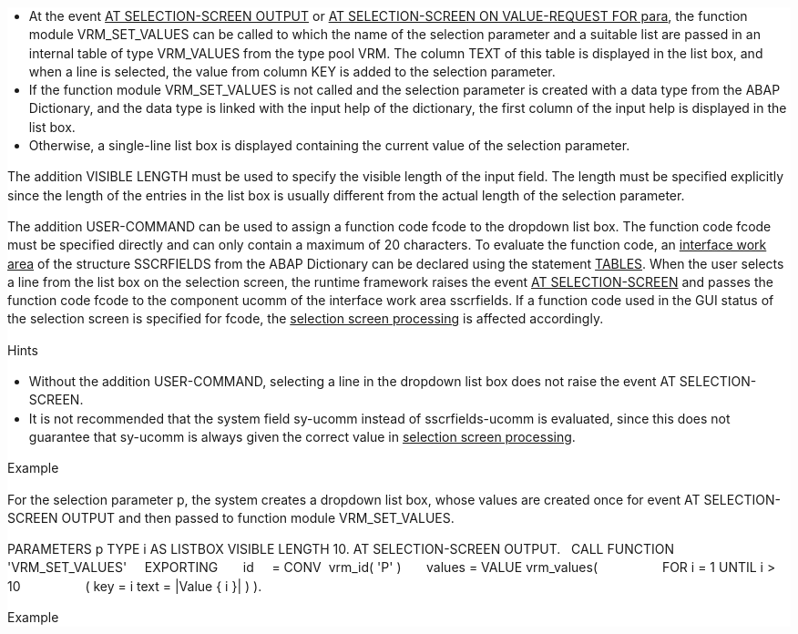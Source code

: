 -   At the event [AT SELECTION-SCREEN OUTPUT](https://help.sap.com/doc/abapdocu_latest_index_htm/latest/en-US/abapat_selection-screen_events.htm) or [AT SELECTION-SCREEN ON VALUE-REQUEST FOR para](https://help.sap.com/doc/abapdocu_latest_index_htm/latest/en-US/abapat_selection-screen_events.htm), the function module VRM\_SET\_VALUES can be called to which the name of the selection parameter and a suitable list are passed in an internal table of type VRM\_VALUES from the type pool VRM. The column TEXT of this table is displayed in the list box, and when a line is selected, the value from column KEY is added to the selection parameter.
-   If the function module VRM\_SET\_VALUES is not called and the selection parameter is created with a data type from the ABAP Dictionary, and the data type is linked with the input help of the dictionary, the first column of the input help is displayed in the list box.
-   Otherwise, a single-line list box is displayed containing the current value of the selection parameter.

The addition VISIBLE LENGTH must be used to specify the visible length of the input field. The length must be specified explicitly since the length of the entries in the list box is usually different from the actual length of the selection parameter.

The addition USER-COMMAND can be used to assign a function code fcode to the dropdown list box. The function code fcode must be specified directly and can only contain a maximum of 20 characters. To evaluate the function code, an [interface work area](https://help.sap.com/doc/abapdocu_latest_index_htm/latest/en-US/abeninterface_work_area_glosry.htm "Glossary Entry") of the structure SSCRFIELDS from the ABAP Dictionary can be declared using the statement [TABLES](https://help.sap.com/doc/abapdocu_latest_index_htm/latest/en-US/abaptables.htm). When the user selects a line from the list box on the selection screen, the runtime framework raises the event [AT SELECTION-SCREEN](https://help.sap.com/doc/abapdocu_latest_index_htm/latest/en-US/abapat_selection-screen.htm) and passes the function code fcode to the component ucomm of the interface work area sscrfields. If a function code used in the GUI status of the selection screen is specified for fcode, the [selection screen processing](https://help.sap.com/doc/abapdocu_latest_index_htm/latest/en-US/abenselection_screen_events.htm) is affected accordingly.

Hints

-   Without the addition USER-COMMAND, selecting a line in the dropdown list box does not raise the event AT SELECTION-SCREEN.
-   It is not recommended that the system field sy-ucomm instead of sscrfields-ucomm is evaluated, since this does not guarantee that sy-ucomm is always given the correct value in [selection screen processing](https://help.sap.com/doc/abapdocu_latest_index_htm/latest/en-US/abenselscreen_processing_glosry.htm "Glossary Entry").

Example

For the selection parameter p, the system creates a dropdown list box, whose values are created once for event AT SELECTION-SCREEN OUTPUT and then passed to function module VRM\_SET\_VALUES.

PARAMETERS p TYPE i AS LISTBOX VISIBLE LENGTH 10.
AT SELECTION-SCREEN OUTPUT.
  CALL FUNCTION 'VRM\_SET\_VALUES'
    EXPORTING
      id     = CONV  vrm\_id( 'P' )
      values = VALUE vrm\_values(
                 FOR i = 1 UNTIL i > 10
                 ( key = i text = |Value { i }| ) ).

Example
